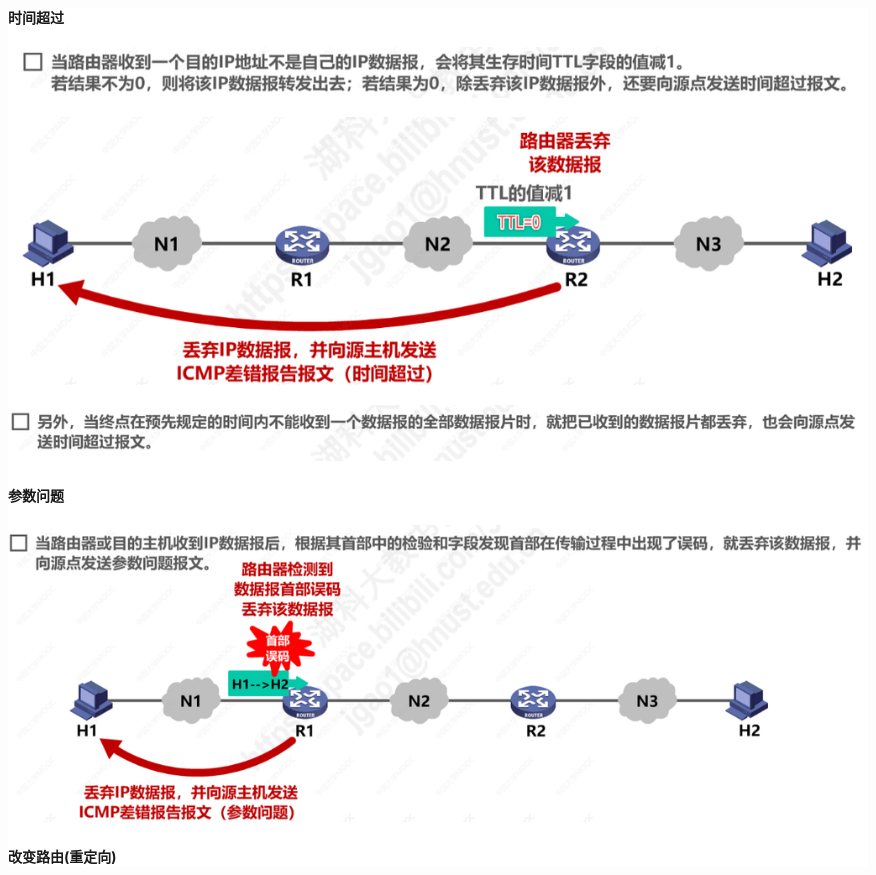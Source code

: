 #### 时间超过

![image-20210827164311923](images/image-20210827164311923.png)

![image-20210827164300553](images/image-20210827164300553.png)

![image-20210827164341833](images/image-20210827164341833.png)

#### 参数问题

![image-20210827164430015](images/image-20210827164430015.png)

#### 改变路由(重定向)
